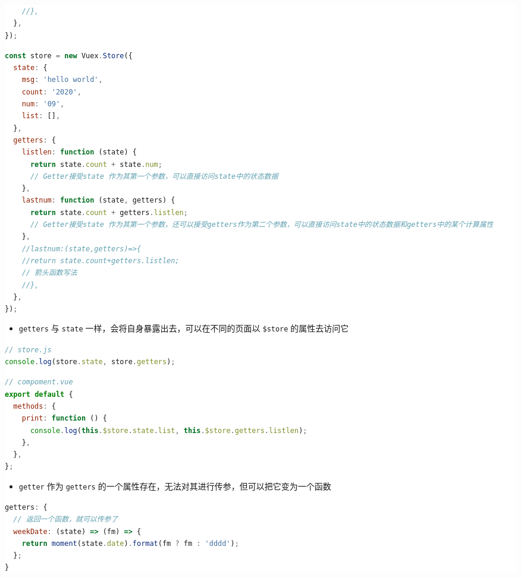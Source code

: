```js
    //},
  },
});
```

```js
const store = new Vuex.Store({
  state: {
    msg: 'hello world',
    count: '2020',
    num: '09',
    list: [],
  },
  getters: {
    listlen: function (state) {
      return state.count + state.num;
      // Getter接受state 作为其第一个参数，可以直接访问state中的状态数据
    },
    lastnum: function (state, getters) {
      return state.count + getters.listlen;
      // Getter接受state 作为其第一个参数，还可以接受getters作为第二个参数，可以直接访问state中的状态数据和getters中的某个计算属性
    },
    //lastnum:(state,getters)=>{
    //return state.count+getters.listlen;
    // 箭头函数写法
    //},
  },
});
```

- `getters` 与 `state` 一样，会将自身暴露出去，可以在不同的页面以 `$store` 的属性去访问它

```js
// store.js
console.log(store.state, store.getters);
```

```js
// compoment.vue
export default {
  methods: {
    print: function () {
      console.log(this.$store.state.list, this.$store.getters.listlen);
    },
  },
};
```

- `getter` 作为 `getters` 的一个属性存在，无法对其进行传参，但可以把它变为一个函数

```js
getters: {
  // 返回一个函数，就可以传参了
  weekDate: (state) => (fm) => {
    return moment(state.date).format(fm ? fm : 'dddd');
  };
}
```
